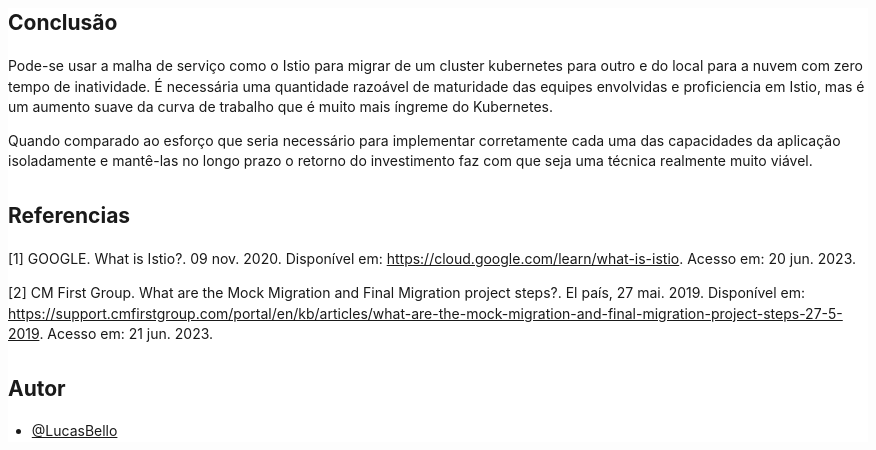 ## Conclusão

Pode-se usar a malha de serviço como o Istio para migrar de um cluster kubernetes para outro e do local para a nuvem com zero tempo de inatividade.
É necessária uma quantidade razoável de maturidade das equipes envolvidas e proficiencia em Istio, mas é um aumento suave da curva de trabalho que é muito mais íngreme do Kubernetes.

Quando comparado ao esforço que seria necessário para implementar corretamente cada uma das capacidades da aplicação isoladamente e mantê-las no longo prazo o retorno do investimento faz com que seja uma técnica realmente muito viável.

## Referencias
[1] GOOGLE. What is Istio?. 09 nov. 2020. Disponível em: https://cloud.google.com/learn/what-is-istio. Acesso em: 20 jun. 2023.

[2] CM First Group. What are the Mock Migration and Final Migration project steps?. El país, 27 mai. 2019. Disponível em: https://support.cmfirstgroup.com/portal/en/kb/articles/what-are-the-mock-migration-and-final-migration-project-steps-27-5-2019. Acesso em: 21 jun. 2023.

## Autor
- [@LucasBello](mailto:lucas.bello@yahoo.com.br)
